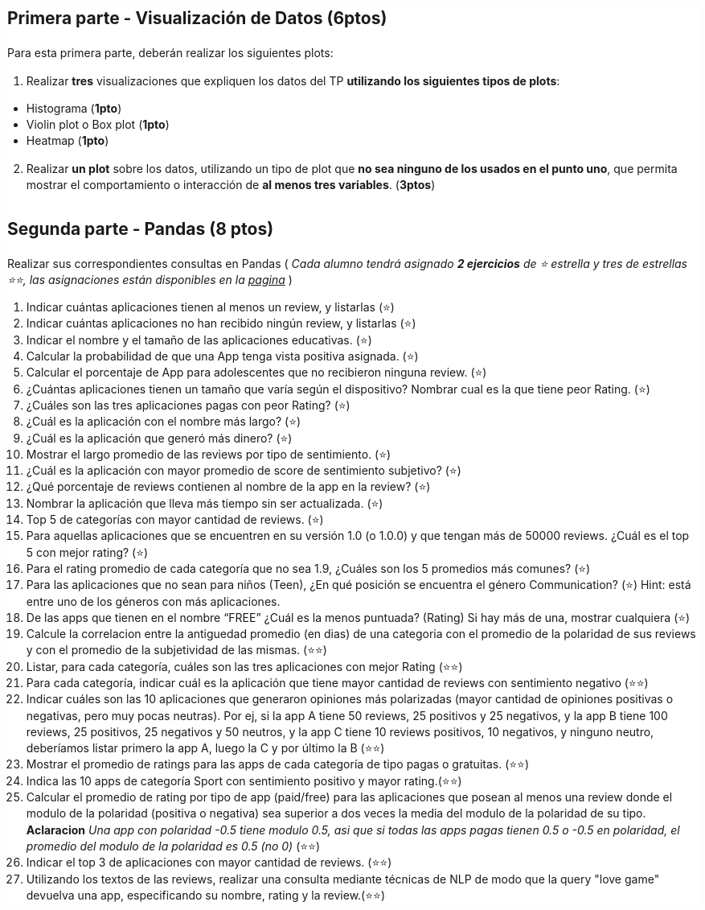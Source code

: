 
## Primera parte - Visualización de Datos (**6ptos**)
Para esta primera parte, deberán realizar los siguientes plots:

1. Realizar **tres** visualizaciones que expliquen los datos del TP **utilizando los siguientes tipos de plots**: 
  * Histograma (**1pto**)
  * Violin plot o Box plot (**1pto**)
  * Heatmap (**1pto**)

2. Realizar **un plot** sobre los datos, utilizando un tipo de plot que **no sea ninguno de los usados en el punto uno**,
   que permita mostrar el comportamiento o interacción de **al menos tres variables**. (**3ptos**)

## Segunda parte - Pandas (**8 ptos**)
Realizar sus correspondientes consultas en Pandas 
( _Cada alumno tendrá asignado **2 ejercicios** de ⭐ estrella  y tres de estrellas ⭐⭐, las asignaciones están disponibles en la [pagina](https://organizacion-de-datos-7506-argerich.github.io/Asignaciones%20TP1-2c2023.html)_ )

1. Indicar cuántas aplicaciones tienen al menos un review, y listarlas (⭐)
1. Indicar cuántas aplicaciones no han recibido ningún review, y listarlas (⭐)
1. Indicar el nombre y el tamaño de las aplicaciones educativas. (⭐)
1. Calcular la probabilidad de que una App tenga vista positiva asignada. (⭐)
1. Calcular el porcentaje de App para adolescentes que no recibieron ninguna review. (⭐)
1. ¿Cuántas aplicaciones tienen un tamaño que varía según el dispositivo? Nombrar cual es la que tiene peor Rating. (⭐)
1. ¿Cuáles son las tres aplicaciones pagas con peor Rating? (⭐)
1. ¿Cuál es la aplicación con el nombre más largo? (⭐)
1. ¿Cuál es la aplicación que generó más dinero?  (⭐)
1. Mostrar el largo promedio de las reviews por tipo de sentimiento.  (⭐)
1. ¿Cuál es la aplicación con mayor promedio de score de sentimiento subjetivo? (⭐)
1. ¿Qué porcentaje de reviews contienen al nombre de la app en la review? (⭐)
1. Nombrar la aplicación que lleva más tiempo sin ser actualizada. (⭐)
1. Top 5 de categorías con mayor cantidad de reviews. (⭐)
1. Para aquellas aplicaciones que se encuentren en su versión 1.0 (o 1.0.0) y que tengan más de 50000 reviews. ¿Cuál es el top 5 con mejor rating? (⭐)
1. Para el rating promedio de cada categoría que no sea 1.9, ¿Cuáles son los 5 promedios más comunes? (⭐)
1. Para las aplicaciones que no sean para niños (Teen), ¿En qué posición se encuentra el género Communication? (⭐) Hint: está entre uno de los géneros con más aplicaciones.
1. De las apps que tienen en el nombre “FREE” ¿Cuál es la menos puntuada? (Rating) Si hay más de una, mostrar cualquiera (⭐)
1. Calcule la correlacion entre la antiguedad promedio (en dias) de una categoria con el promedio de la polaridad de sus reviews y con el promedio de la subjetividad de las mismas. (⭐⭐)
1. Listar, para cada categoría, cuáles son las tres aplicaciones con mejor Rating (⭐⭐)
1. Para cada categoría, indicar cuál es la aplicación que tiene mayor cantidad de reviews con sentimiento negativo (⭐⭐)
1. Indicar cuáles son las 10 aplicaciones que generaron opiniones más polarizadas (mayor cantidad de opiniones positivas o negativas, pero muy pocas neutras). Por ej, si la app A tiene 50 reviews, 25 positivos y 25 negativos, y la app B tiene 100 reviews, 25 positivos, 25 negativos y 50 neutros, y la app C tiene 10 reviews positivos, 10 negativos, y ninguno neutro, deberíamos listar primero la app A, luego la C y por último la B (⭐⭐)
1. Mostrar el promedio de ratings para las apps de cada categoría de tipo pagas o gratuitas. (⭐⭐)
1. Indica las 10 apps de categoría Sport con sentimiento positivo y mayor rating.(⭐⭐)
1. Calcular el promedio de rating por tipo de app (paid/free) para las aplicaciones que posean al menos una review donde el modulo de la polaridad
(positiva o negativa) sea superior a dos veces la media del modulo de la polaridad de su tipo. **Aclaracion** _Una app con polaridad -0.5 tiene modulo 0.5,
asi que si todas las apps pagas tienen 0.5 o -0.5 en polaridad, el promedio del modulo de la polaridad es 0.5 (no 0)_ (⭐⭐)
1. Indicar el top 3 de aplicaciones con mayor cantidad de reviews. (⭐⭐)
1. Utilizando los textos de las reviews, realizar una consulta mediante técnicas de NLP de modo que la query "love game" devuelva una app, especificando su nombre, rating y la review.(⭐⭐)